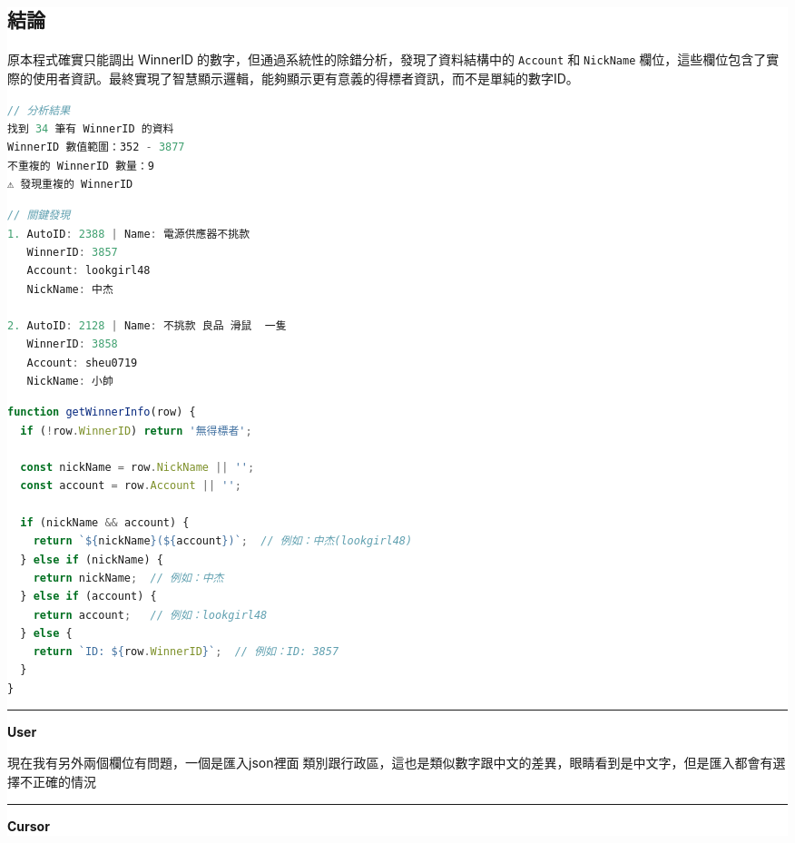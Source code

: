 ## 結論

原本程式確實只能調出 WinnerID 的數字，但通過系統性的除錯分析，發現了資料結構中的 `Account` 和 `NickName` 欄位，這些欄位包含了實際的使用者資訊。最終實現了智慧顯示邏輯，能夠顯示更有意義的得標者資訊，而不是單純的數字ID。

```javascript
// 分析結果
找到 34 筆有 WinnerID 的資料
WinnerID 數值範圍：352 - 3877
不重複的 WinnerID 數量：9
⚠️ 發現重複的 WinnerID
```

```javascript
// 關鍵發現
1. AutoID: 2388 | Name: 電源供應器不挑款
   WinnerID: 3857
   Account: lookgirl48
   NickName: 中杰

2. AutoID: 2128 | Name: 不挑款 良品 滑鼠  一隻
   WinnerID: 3858
   Account: sheu0719
   NickName: 小帥
```

```javascript
function getWinnerInfo(row) {
  if (!row.WinnerID) return '無得標者';
  
  const nickName = row.NickName || '';
  const account = row.Account || '';
  
  if (nickName && account) {
    return `${nickName}(${account})`;  // 例如：中杰(lookgirl48)
  } else if (nickName) {
    return nickName;  // 例如：中杰
  } else if (account) {
    return account;   // 例如：lookgirl48
  } else {
    return `ID: ${row.WinnerID}`;  // 例如：ID: 3857
  }
}
```

---

**User**

現在我有另外兩個欄位有問題，一個是匯入json裡面 類別跟行政區，這也是類似數字跟中文的差異，眼睛看到是中文字，但是匯入都會有選擇不正確的情況

---

**Cursor**
